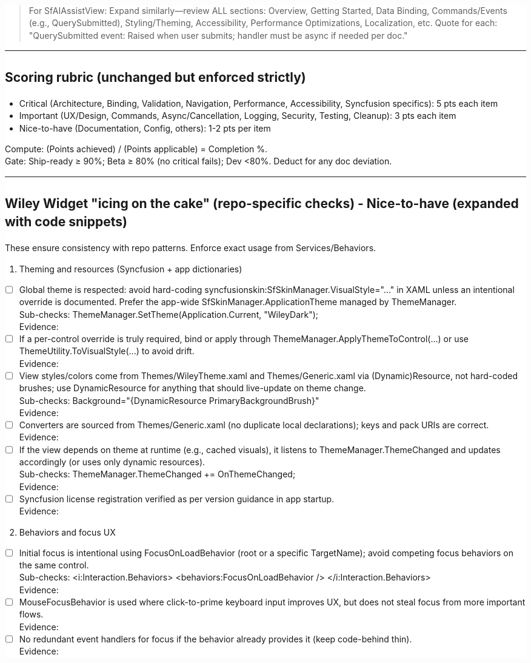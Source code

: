 > For SfAIAssistView: Expand similarly—review ALL sections: Overview, Getting Started, Data Binding, Commands/Events (e.g., QuerySubmitted), Styling/Theming, Accessibility, Performance Optimizations, Localization, etc. Quote for each: "QuerySubmitted event: Raised when user submits; handler must be async if needed per doc."

---

## Scoring rubric (unchanged but enforced strictly)

- Critical (Architecture, Binding, Validation, Navigation, Performance, Accessibility, Syncfusion specifics): 5 pts each item
- Important (UX/Design, Commands, Async/Cancellation, Logging, Security, Testing, Cleanup): 3 pts each item
- Nice-to-have (Documentation, Config, others): 1-2 pts per item

Compute: (Points achieved) / (Points applicable) = Completion %.  
Gate: Ship-ready ≥ 90%; Beta ≥ 80% (no critical fails); Dev <80%. Deduct for any doc deviation.

---

## Wiley Widget "icing on the cake" (repo-specific checks) - Nice-to-have (expanded with code snippets)

These ensure consistency with repo patterns. Enforce exact usage from Services/Behaviors.

1) Theming and resources (Syncfusion + app dictionaries)
- [ ] Global theme is respected: avoid hard-coding syncfusionskin:SfSkinManager.VisualStyle="..." in XAML unless an intentional override is documented. Prefer the app-wide SfSkinManager.ApplicationTheme managed by ThemeManager.  
  Sub-checks: ThemeManager.SetTheme(Application.Current, "WileyDark");  
  Evidence:
- [ ] If a per-control override is truly required, bind or apply through ThemeManager.ApplyThemeToControl(...) or use ThemeUtility.ToVisualStyle(...) to avoid drift.  
  Evidence:
- [ ] View styles/colors come from Themes/WileyTheme.xaml and Themes/Generic.xaml via (Dynamic)Resource, not hard-coded brushes; use DynamicResource for anything that should live-update on theme change.  
  Sub-checks: Background="{DynamicResource PrimaryBackgroundBrush}"  
  Evidence:
- [ ] Converters are sourced from Themes/Generic.xaml (no duplicate local declarations); keys and pack URIs are correct.  
  Evidence:
- [ ] If the view depends on theme at runtime (e.g., cached visuals), it listens to ThemeManager.ThemeChanged and updates accordingly (or uses only dynamic resources).  
  Sub-checks: ThemeManager.ThemeChanged += OnThemeChanged;  
  Evidence:
- [ ] Syncfusion license registration verified as per version guidance in app startup.  
  Evidence:

2) Behaviors and focus UX
- [ ] Initial focus is intentional using FocusOnLoadBehavior (root or a specific TargetName); avoid competing focus behaviors on the same control.  
  Sub-checks: <i:Interaction.Behaviors> <behaviors:FocusOnLoadBehavior /> </i:Interaction.Behaviors>  
  Evidence:
- [ ] MouseFocusBehavior is used where click-to-prime keyboard input improves UX, but does not steal focus from more important flows.  
  Evidence:
- [ ] No redundant event handlers for focus if the behavior already provides it (keep code-behind thin).  
  Evidence:
